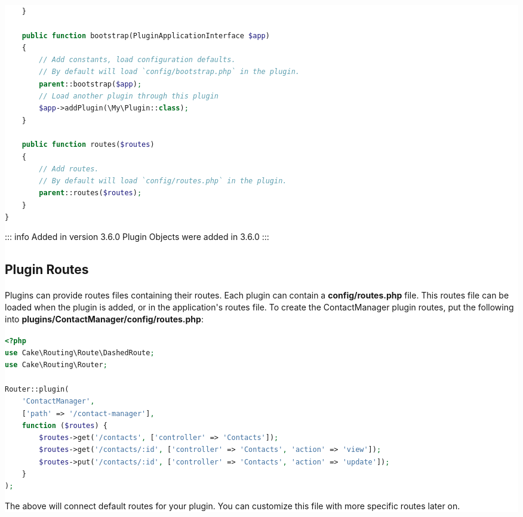 ``` php
    }

    public function bootstrap(PluginApplicationInterface $app)
    {
        // Add constants, load configuration defaults.
        // By default will load `config/bootstrap.php` in the plugin.
        parent::bootstrap($app);
        // Load another plugin through this plugin
        $app->addPlugin(\My\Plugin::class);
    }

    public function routes($routes)
    {
        // Add routes.
        // By default will load `config/routes.php` in the plugin.
        parent::routes($routes);
    }
}
```

::: info Added in version 3.6.0
Plugin Objects were added in 3.6.0
:::

<a id="plugin-routes"></a>

## Plugin Routes

Plugins can provide routes files containing their routes. Each plugin can
contain a **config/routes.php** file. This routes file can be loaded when the
plugin is added, or in the application's routes file. To create the
ContactManager plugin routes, put the following into
**plugins/ContactManager/config/routes.php**:

``` php
<?php
use Cake\Routing\Route\DashedRoute;
use Cake\Routing\Router;

Router::plugin(
    'ContactManager',
    ['path' => '/contact-manager'],
    function ($routes) {
        $routes->get('/contacts', ['controller' => 'Contacts']);
        $routes->get('/contacts/:id', ['controller' => 'Contacts', 'action' => 'view']);
        $routes->put('/contacts/:id', ['controller' => 'Contacts', 'action' => 'update']);
    }
);
```

The above will connect default routes for your plugin. You can customize this
file with more specific routes later on.
